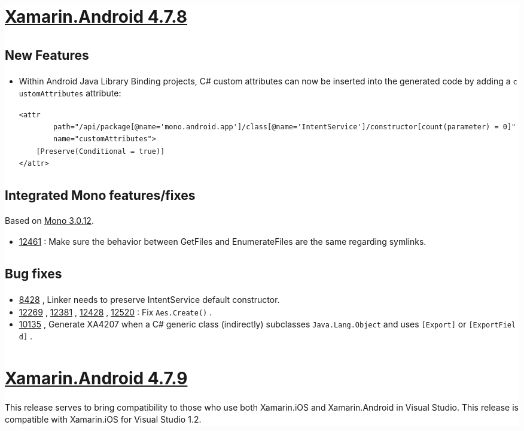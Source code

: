 
 <a name="8"></a>


 <a name="Xamarin.Android_4.7.8"></a>


#  [Xamarin.Android 4.7.8](#Xamarin.Android_4.7.8)

## New Features

<ul>
  <li>Within Android Java Library Binding projects, C# custom attributes can
    now be inserted into the generated code by adding a
    <code>customAttributes</code> attribute:
    <pre><code class=" syntax brush-C#">&lt;attr
        path="/api/package[@name='mono.android.app']/class[@name='IntentService']/constructor[count(parameter) = 0]"
        name="customAttributes"&gt;
    [Preserve(Conditional = true)]
&lt;/attr&gt;</code></pre>
  </li>
</ul>

## Integrated Mono features/fixes

Based on [Mono 3.0.12](https://github.com/mono/mono/commit/322d5bd38fee6f63dbd16dec7f1385afe14d9111).

-   [12461](https://bugzilla.xamarin.com/show_bug.cgi?id=12461) : Make sure the behavior between GetFiles and EnumerateFiles are the same regarding symlinks. 


## Bug fixes

-   [8428](https://bugzilla.xamarin.com/show_bug.cgi?id=8428) , Linker needs to preserve IntentService default constructor. 
-   [12269](https://bugzilla.xamarin.com/show_bug.cgi?id=12269) ,  [12381](https://bugzilla.xamarin.com/show_bug.cgi?id=12381) ,  [12428](https://bugzilla.xamarin.com/show_bug.cgi?id=12428) ,  [12520](https://bugzilla.xamarin.com/show_bug.cgi?id=12520) : Fix  `Aes.Create()` . 
-   [10135](https://bugzilla.xamarin.com/show_bug.cgi?id=10135) , Generate XA4207 when a C# generic class (indirectly) subclasses  `Java.Lang.Object` and uses  `[Export]` or  `[ExportField]` . 


 <a name="9"></a>


 <a name="Xamarin.Android_4.7.9"></a>


#  [Xamarin.Android 4.7.9](#Xamarin.Android_4.7.9)

This release serves to bring compatibility to those who use both
  Xamarin.iOS and Xamarin.Android in Visual Studio. This release is
  compatible with Xamarin.iOS for Visual Studio 1.2.
